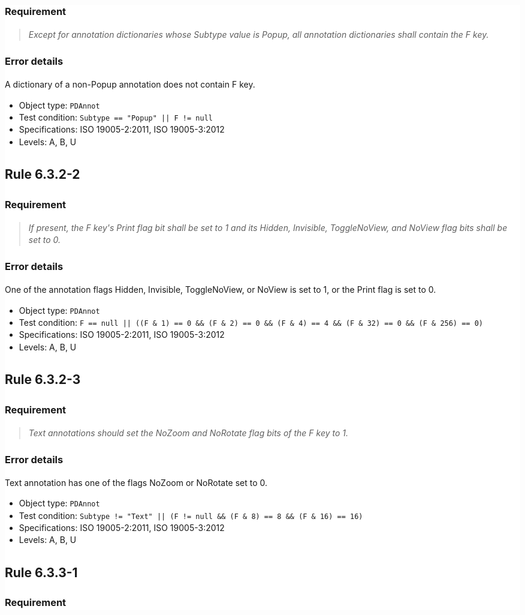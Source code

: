 ### Requirement

>*Except for annotation dictionaries whose Subtype value is Popup, all annotation dictionaries shall contain the F key.*

### Error details

A dictionary of a non-Popup annotation does not contain F key.

* Object type: `PDAnnot`
* Test condition: `Subtype == "Popup" || F != null`
* Specifications: ISO 19005-2:2011, ISO 19005-3:2012
* Levels: A, B, U

## Rule <a name="6.3.2-2"></a>6.3.2-2

### Requirement

>*If present, the F key's Print flag bit shall be set to 1 and its Hidden, Invisible, ToggleNoView, and NoView flag bits shall be set to 0.*

### Error details

One of the annotation flags Hidden, Invisible, ToggleNoView, or NoView is set to 1, or the Print flag is set to 0.

* Object type: `PDAnnot`
* Test condition: `F == null || ((F & 1) == 0 && (F & 2) == 0 && (F & 4) == 4 && (F & 32) == 0 && (F & 256) == 0)`
* Specifications: ISO 19005-2:2011, ISO 19005-3:2012
* Levels: A, B, U

## Rule <a name="6.3.2-3"></a>6.3.2-3

### Requirement

>*Text annotations should set the NoZoom and NoRotate flag bits of the F key to 1.*


### Error details

Text annotation has one of the flags NoZoom or NoRotate set to 0.

* Object type: `PDAnnot`
* Test condition: `Subtype != "Text" || (F != null && (F & 8) == 8 && (F & 16) == 16)`
* Specifications: ISO 19005-2:2011, ISO 19005-3:2012
* Levels: A, B, U

## Rule <a name="6.3.3-1"></a>6.3.3-1

### Requirement
